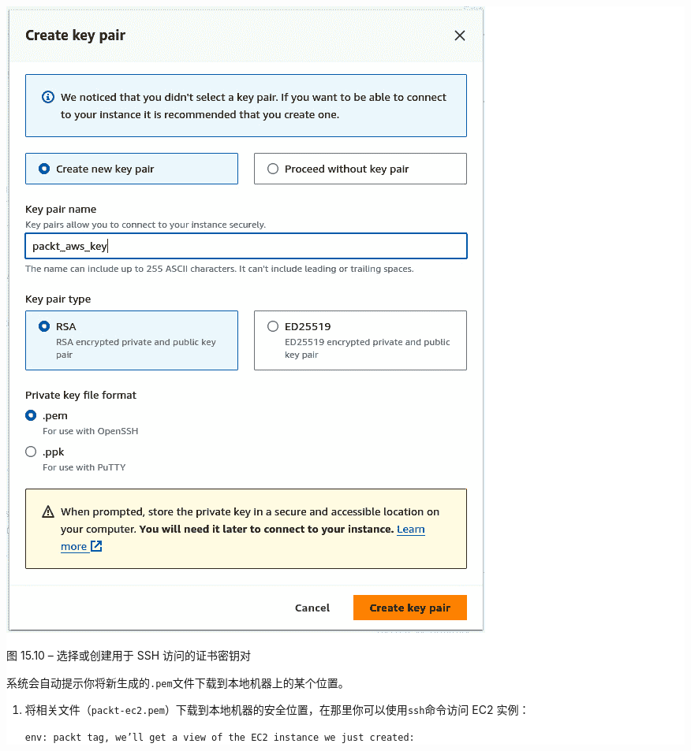 ![图 15.10 – 选择或创建用于 SSH 访问的证书密钥对](img/B19682_15_10.jpg)

图 15.10 – 选择或创建用于 SSH 访问的证书密钥对

系统会自动提示你将新生成的`.pem`文件下载到本地机器上的某个位置。

1.  将相关文件（`packt-ec2.pem`）下载到本地机器的安全位置，在那里你可以使用`ssh`命令访问 EC2 实例：

    ```
    env: packt tag, we’ll get a view of the EC2 instance we just created:
    ```

